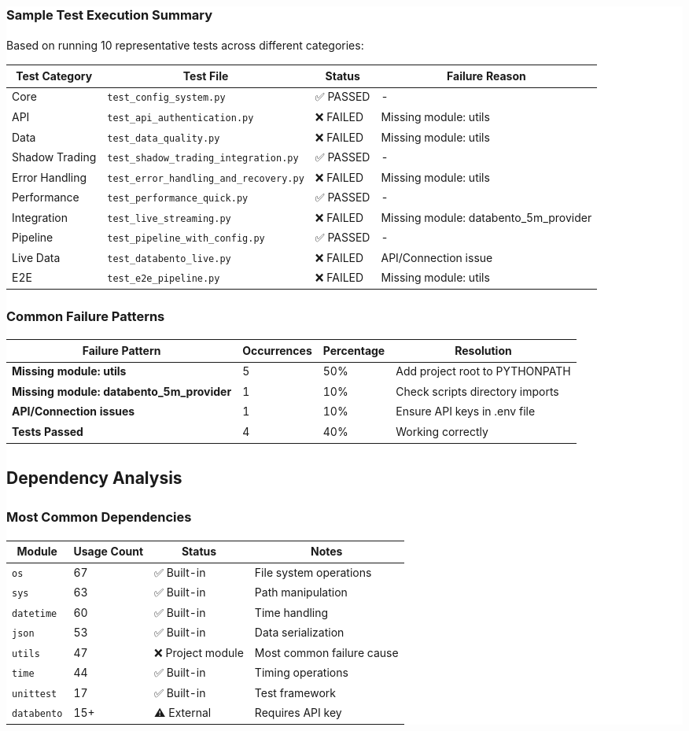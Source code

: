 ### Sample Test Execution Summary

Based on running 10 representative tests across different categories:

| Test Category | Test File | Status | Failure Reason |
|---------------|-----------|---------|----------------|
| Core | `test_config_system.py` | ✅ PASSED | - |
| API | `test_api_authentication.py` | ❌ FAILED | Missing module: utils |
| Data | `test_data_quality.py` | ❌ FAILED | Missing module: utils |
| Shadow Trading | `test_shadow_trading_integration.py` | ✅ PASSED | - |
| Error Handling | `test_error_handling_and_recovery.py` | ❌ FAILED | Missing module: utils |
| Performance | `test_performance_quick.py` | ✅ PASSED | - |
| Integration | `test_live_streaming.py` | ❌ FAILED | Missing module: databento_5m_provider |
| Pipeline | `test_pipeline_with_config.py` | ✅ PASSED | - |
| Live Data | `test_databento_live.py` | ❌ FAILED | API/Connection issue |
| E2E | `test_e2e_pipeline.py` | ❌ FAILED | Missing module: utils |

### Common Failure Patterns

| Failure Pattern | Occurrences | Percentage | Resolution |
|-----------------|-------------|------------|------------|
| **Missing module: utils** | 5 | 50% | Add project root to PYTHONPATH |
| **Missing module: databento_5m_provider** | 1 | 10% | Check scripts directory imports |
| **API/Connection issues** | 1 | 10% | Ensure API keys in .env file |
| **Tests Passed** | 4 | 40% | Working correctly |

## Dependency Analysis

### Most Common Dependencies

| Module | Usage Count | Status | Notes |
|--------|-------------|--------|-------|
| `os` | 67 | ✅ Built-in | File system operations |
| `sys` | 63 | ✅ Built-in | Path manipulation |
| `datetime` | 60 | ✅ Built-in | Time handling |
| `json` | 53 | ✅ Built-in | Data serialization |
| `utils` | 47 | ❌ Project module | Most common failure cause |
| `time` | 44 | ✅ Built-in | Timing operations |
| `unittest` | 17 | ✅ Built-in | Test framework |
| `databento` | 15+ | ⚠️ External | Requires API key |
